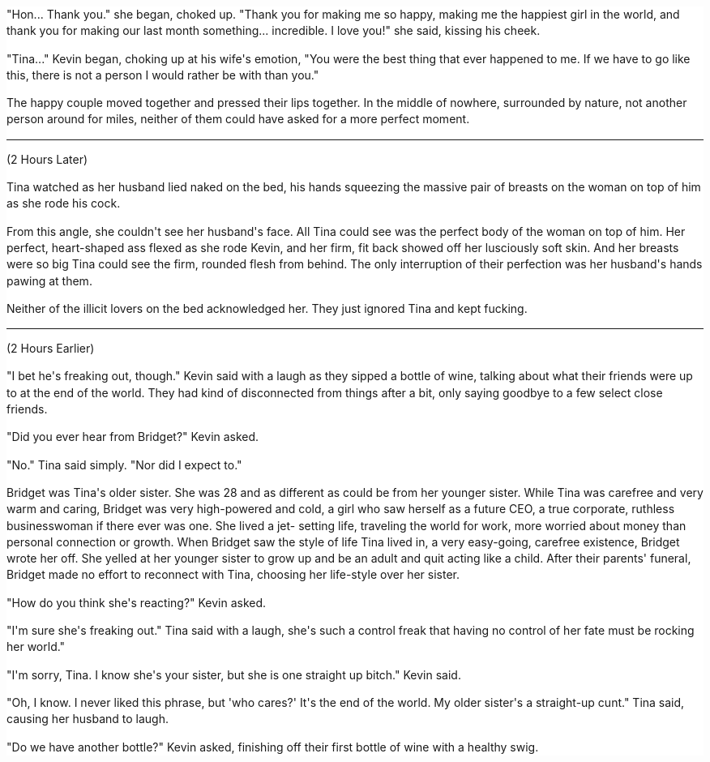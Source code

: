 "Hon... Thank you." she began, choked up. "Thank you for making me so happy, making me the happiest girl in the world, and thank you for making our last month something... incredible. I love you!" she said, kissing his cheek. 

"Tina..." Kevin began, choking up at his wife's emotion, "You were the best thing that ever happened to me. If we have to go like this, there is not a person I would rather be with than you." 

The happy couple moved together and pressed their lips together. In the middle of nowhere, surrounded by nature, not another person around for miles, neither of them could have asked for a more perfect moment. 

*********** 

(2 Hours Later) 

Tina watched as her husband lied naked on the bed, his hands squeezing the massive pair of breasts on the woman on top of him as she rode his cock. 

From this angle, she couldn't see her husband's face. All Tina could see was the perfect body of the woman on top of him. Her perfect, heart-shaped ass flexed as she rode Kevin, and her firm, fit back showed off her lusciously soft skin. And her breasts were so big Tina could see the firm, rounded flesh from behind. The only interruption of their perfection was her husband's hands pawing at them. 

Neither of the illicit lovers on the bed acknowledged her. They just ignored Tina and kept fucking. 

*********** 

(2 Hours Earlier) 

"I bet he's freaking out, though." Kevin said with a laugh as they sipped a bottle of wine, talking about what their friends were up to at the end of the world. They had kind of disconnected from things after a bit, only saying goodbye to a few select close friends. 

"Did you ever hear from Bridget?" Kevin asked. 

"No." Tina said simply. "Nor did I expect to." 

Bridget was Tina's older sister. She was 28 and as different as could be from her younger sister. While Tina was carefree and very warm and caring, Bridget was very high-powered and cold, a girl who saw herself as a future CEO, a true corporate, ruthless businesswoman if there ever was one. She lived a jet- setting life, traveling the world for work, more worried about money than personal connection or growth. When Bridget saw the style of life Tina lived in, a very easy-going, carefree existence, Bridget wrote her off. She yelled at her younger sister to grow up and be an adult and quit acting like a child. After their parents' funeral, Bridget made no effort to reconnect with Tina, choosing her life-style over her sister. 

"How do you think she's reacting?" Kevin asked. 

"I'm sure she's freaking out." Tina said with a laugh, she's such a control freak that having no control of her fate must be rocking her world." 

"I'm sorry, Tina. I know she's your sister, but she is one straight up bitch." Kevin said. 

"Oh, I know. I never liked this phrase, but 'who cares?' It's the end of the world. My older sister's a straight-up cunt." Tina said, causing her husband to laugh. 

"Do we have another bottle?" Kevin asked, finishing off their first bottle of wine with a healthy swig. 
